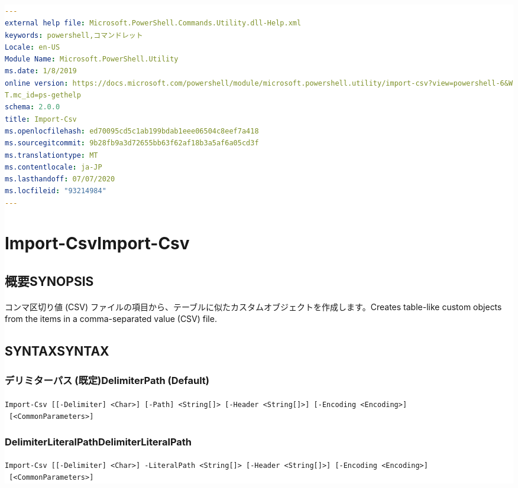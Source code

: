 ```yaml
---
external help file: Microsoft.PowerShell.Commands.Utility.dll-Help.xml
keywords: powershell,コマンドレット
Locale: en-US
Module Name: Microsoft.PowerShell.Utility
ms.date: 1/8/2019
online version: https://docs.microsoft.com/powershell/module/microsoft.powershell.utility/import-csv?view=powershell-6&WT.mc_id=ps-gethelp
schema: 2.0.0
title: Import-Csv
ms.openlocfilehash: ed70095cd5c1ab199bdab1eee06504c8eef7a418
ms.sourcegitcommit: 9b28fb9a3d72655bb63f62af18b3a5af6a05cd3f
ms.translationtype: MT
ms.contentlocale: ja-JP
ms.lasthandoff: 07/07/2020
ms.locfileid: "93214984"
---
```

# <span data-ttu-id="cfe46-103">Import-Csv</span><span class="sxs-lookup"><span data-stu-id="cfe46-103">Import-Csv</span></span>

## <span data-ttu-id="cfe46-104">概要</span><span class="sxs-lookup"><span data-stu-id="cfe46-104">SYNOPSIS</span></span>
<span data-ttu-id="cfe46-105">コンマ区切り値 (CSV) ファイルの項目から、テーブルに似たカスタムオブジェクトを作成します。</span><span class="sxs-lookup"><span data-stu-id="cfe46-105">Creates table-like custom objects from the items in a comma-separated value (CSV) file.</span></span>

## <span data-ttu-id="cfe46-106">SYNTAX</span><span class="sxs-lookup"><span data-stu-id="cfe46-106">SYNTAX</span></span>

### <span data-ttu-id="cfe46-107">デリミターパス (既定)</span><span class="sxs-lookup"><span data-stu-id="cfe46-107">DelimiterPath (Default)</span></span>

```
Import-Csv [[-Delimiter] <Char>] [-Path] <String[]> [-Header <String[]>] [-Encoding <Encoding>]
 [<CommonParameters>]
```

### <span data-ttu-id="cfe46-108">DelimiterLiteralPath</span><span class="sxs-lookup"><span data-stu-id="cfe46-108">DelimiterLiteralPath</span></span>

```
Import-Csv [[-Delimiter] <Char>] -LiteralPath <String[]> [-Header <String[]>] [-Encoding <Encoding>]
 [<CommonParameters>]
```
